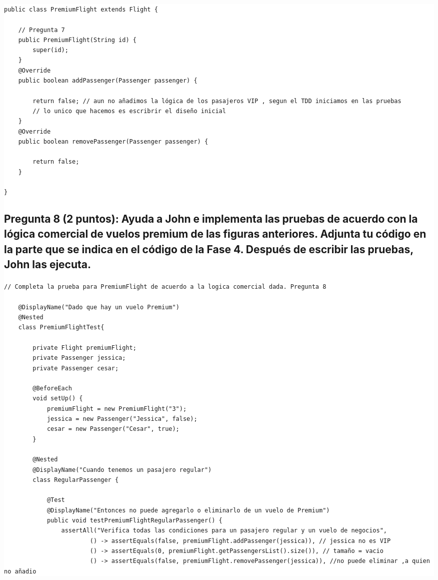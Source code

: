 ```
public class PremiumFlight extends Flight {

    // Pregunta 7
    public PremiumFlight(String id) {
        super(id);
    }
    @Override
    public boolean addPassenger(Passenger passenger) {

        return false; // aun no añadimos la lógica de los pasajeros VIP , segun el TDD iniciamos en las pruebas
        // lo unico que hacemos es escribrir el diseño inicial
    }
    @Override
    public boolean removePassenger(Passenger passenger) {

        return false;
    }

}
```


## Pregunta 8 (2 puntos): Ayuda a John e implementa las pruebas de acuerdo con la lógica comercial de vuelos premium de las figuras anteriores. Adjunta tu código en la parte que se indica en el código de la Fase 4. Después de escribir las pruebas, John las ejecuta.

```
// Completa la prueba para PremiumFlight de acuerdo a la logica comercial dada. Pregunta 8

    @DisplayName("Dado que hay un vuelo Premium")
    @Nested
    class PremiumFlightTest{

        private Flight premiumFlight;
        private Passenger jessica;
        private Passenger cesar;

        @BeforeEach
        void setUp() {
            premiumFlight = new PremiumFlight("3");
            jessica = new Passenger("Jessica", false);
            cesar = new Passenger("Cesar", true);
        }

        @Nested
        @DisplayName("Cuando tenemos un pasajero regular")
        class RegularPassenger {

            @Test
            @DisplayName("Entonces no puede agregarlo o eliminarlo de un vuelo de Premium")
            public void testPremiumFlightRegularPassenger() {
                assertAll("Verifica todas las condiciones para un pasajero regular y un vuelo de negocios",
                        () -> assertEquals(false, premiumFlight.addPassenger(jessica)), // jessica no es VIP
                        () -> assertEquals(0, premiumFlight.getPassengersList().size()), // tamaño = vacio
                        () -> assertEquals(false, premiumFlight.removePassenger(jessica)), //no puede eliminar ,a quien no añadio
```